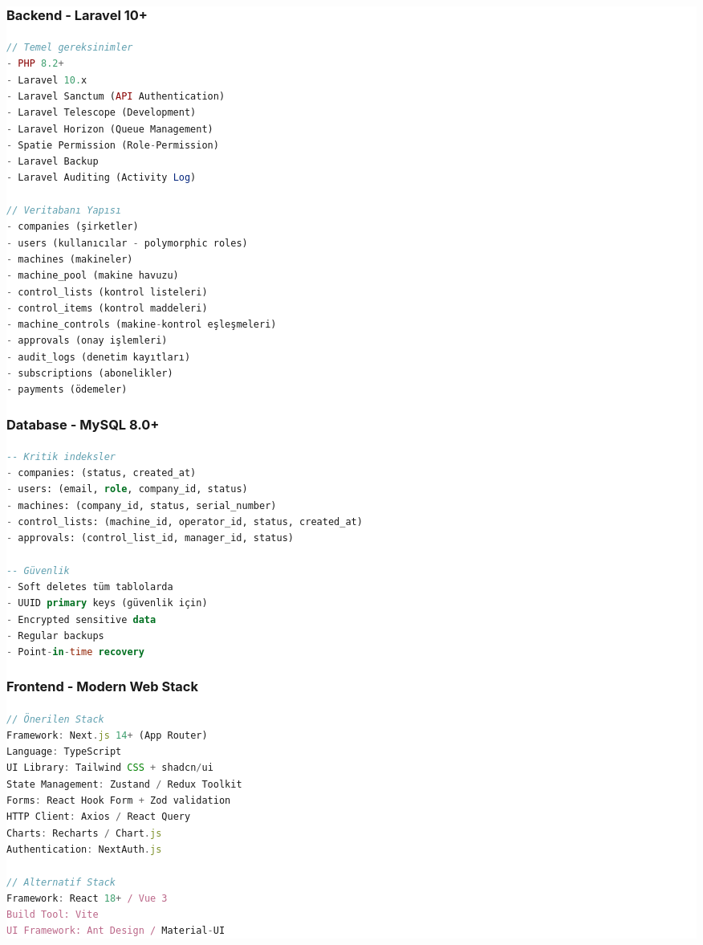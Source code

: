 ### Backend - Laravel 10+
```php
// Temel gereksinimler
- PHP 8.2+
- Laravel 10.x
- Laravel Sanctum (API Authentication)
- Laravel Telescope (Development)
- Laravel Horizon (Queue Management)
- Spatie Permission (Role-Permission)
- Laravel Backup
- Laravel Auditing (Activity Log)

// Veritabanı Yapısı
- companies (şirketler)
- users (kullanıcılar - polymorphic roles)
- machines (makineler)
- machine_pool (makine havuzu)
- control_lists (kontrol listeleri)
- control_items (kontrol maddeleri)
- machine_controls (makine-kontrol eşleşmeleri)
- approvals (onay işlemleri)
- audit_logs (denetim kayıtları)
- subscriptions (abonelikler)
- payments (ödemeler)
```

### Database - MySQL 8.0+
```sql
-- Kritik indeksler
- companies: (status, created_at)
- users: (email, role, company_id, status)
- machines: (company_id, status, serial_number)
- control_lists: (machine_id, operator_id, status, created_at)
- approvals: (control_list_id, manager_id, status)

-- Güvenlik
- Soft deletes tüm tablolarda
- UUID primary keys (güvenlik için)
- Encrypted sensitive data
- Regular backups
- Point-in-time recovery
```

### Frontend - Modern Web Stack
```javascript
// Önerilen Stack
Framework: Next.js 14+ (App Router)
Language: TypeScript
UI Library: Tailwind CSS + shadcn/ui
State Management: Zustand / Redux Toolkit
Forms: React Hook Form + Zod validation
HTTP Client: Axios / React Query
Charts: Recharts / Chart.js
Authentication: NextAuth.js

// Alternatif Stack
Framework: React 18+ / Vue 3
Build Tool: Vite
UI Framework: Ant Design / Material-UI
```
